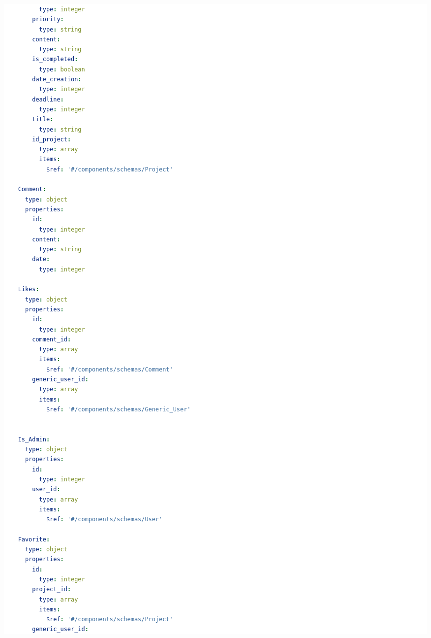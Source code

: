 ```yaml openapi: 3.0.0
          type: integer
        priority:
          type: string
        content:
          type: string
        is_completed:
          type: boolean
        date_creation:
          type: integer
        deadline:
          type: integer
        title:
          type: string
        id_project:
          type: array
          items:
            $ref: '#/components/schemas/Project'
    
    Comment:
      type: object
      properties:
        id:
          type: integer
        content:
          type: string
        date:
          type: integer
    
    Likes:
      type: object
      properties:
        id:
          type: integer
        comment_id:
          type: array
          items:
            $ref: '#/components/schemas/Comment'
        generic_user_id:
          type: array
          items:
            $ref: '#/components/schemas/Generic_User'
        
        
    Is_Admin:
      type: object
      properties:
        id:
          type: integer
        user_id:
          type: array
          items:
            $ref: '#/components/schemas/User'
    
    Favorite:
      type: object
      properties:
        id:
          type: integer
        project_id:
          type: array
          items:
            $ref: '#/components/schemas/Project'
        generic_user_id:
```